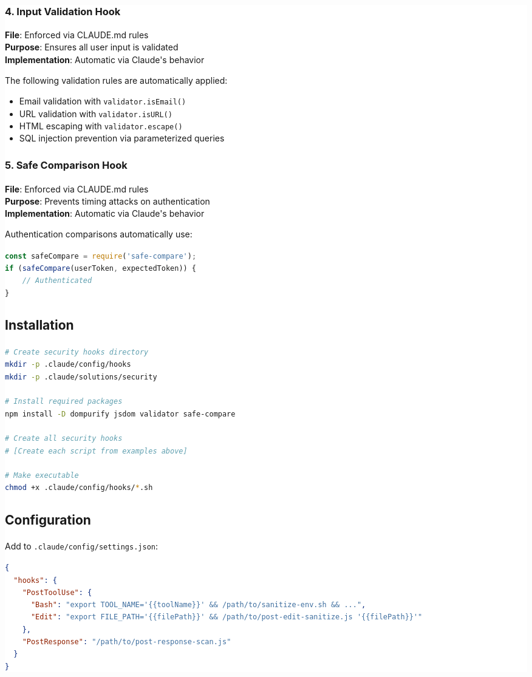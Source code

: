 
### 4. Input Validation Hook

**File**: Enforced via CLAUDE.md rules  
**Purpose**: Ensures all user input is validated  
**Implementation**: Automatic via Claude's behavior

The following validation rules are automatically applied:
- Email validation with `validator.isEmail()`
- URL validation with `validator.isURL()`
- HTML escaping with `validator.escape()`
- SQL injection prevention via parameterized queries

### 5. Safe Comparison Hook

**File**: Enforced via CLAUDE.md rules  
**Purpose**: Prevents timing attacks on authentication  
**Implementation**: Automatic via Claude's behavior

Authentication comparisons automatically use:
```javascript
const safeCompare = require('safe-compare');
if (safeCompare(userToken, expectedToken)) {
    // Authenticated
}
```

## Installation

```bash
# Create security hooks directory
mkdir -p .claude/config/hooks
mkdir -p .claude/solutions/security

# Install required packages
npm install -D dompurify jsdom validator safe-compare

# Create all security hooks
# [Create each script from examples above]

# Make executable
chmod +x .claude/config/hooks/*.sh
```

## Configuration

Add to `.claude/config/settings.json`:
```json
{
  "hooks": {
    "PostToolUse": {
      "Bash": "export TOOL_NAME='{{toolName}}' && /path/to/sanitize-env.sh && ...",
      "Edit": "export FILE_PATH='{{filePath}}' && /path/to/post-edit-sanitize.js '{{filePath}}'"
    },
    "PostResponse": "/path/to/post-response-scan.js"
  }
}
```

